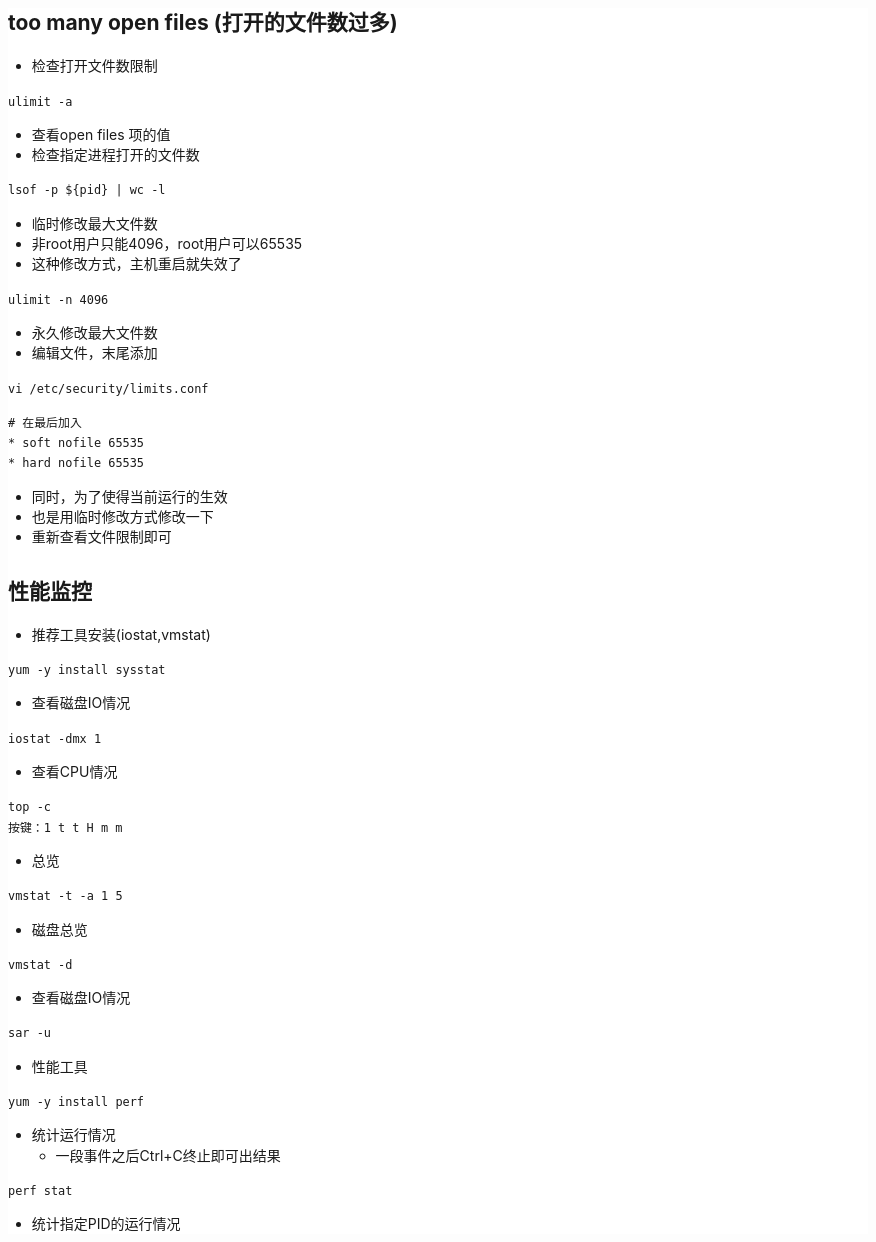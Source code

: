 ## too many open files (打开的文件数过多)
- 检查打开文件数限制
```shell script
ulimit -a
```
- 查看open files 项的值
- 检查指定进程打开的文件数
```shell script
lsof -p ${pid} | wc -l
```
- 临时修改最大文件数
- 非root用户只能4096，root用户可以65535
- 这种修改方式，主机重启就失效了
```shell script
ulimit -n 4096
```
- 永久修改最大文件数
- 编辑文件，末尾添加
```shell script
vi /etc/security/limits.conf
```
```shell script
# 在最后加入
* soft nofile 65535
* hard nofile 65535
```
- 同时，为了使得当前运行的生效
- 也是用临时修改方式修改一下
- 重新查看文件限制即可

## 性能监控
- 推荐工具安装(iostat,vmstat)
```shell script
yum -y install sysstat
```
- 查看磁盘IO情况
```shell script
iostat -dmx 1
```
- 查看CPU情况
```shell script
top -c
按键：1 t t H m m
```
- 总览
```shell script
vmstat -t -a 1 5
```
- 磁盘总览
```shell script
vmstat -d
```
- 查看磁盘IO情况
```shell script
sar -u
```
- 性能工具
```shell script
yum -y install perf
```
- 统计运行情况
	- 一段事件之后Ctrl+C终止即可出结果
```shell script
perf stat
```
- 统计指定PID的运行情况
```shell script
```